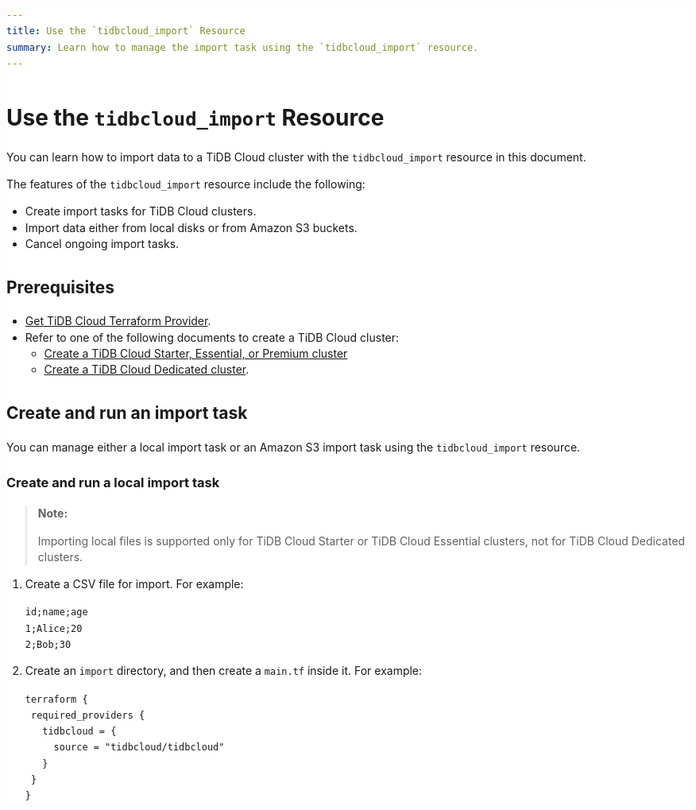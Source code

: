 ```yaml
---
title: Use the `tidbcloud_import` Resource
summary: Learn how to manage the import task using the `tidbcloud_import` resource.
---
```


# Use the `tidbcloud_import` Resource

You can learn how to import data to a TiDB Cloud cluster with the `tidbcloud_import` resource in this document.

The features of the `tidbcloud_import` resource include the following:

- Create import tasks for TiDB Cloud clusters.
- Import data either from local disks or from Amazon S3 buckets.
- Cancel ongoing import tasks.

## Prerequisites

- [Get TiDB Cloud Terraform Provider](/tidb-cloud/terraform-get-tidbcloud-provider.md).
- Refer to one of the following documents to create a TiDB Cloud cluster:
    - [Create a TiDB Cloud Starter, Essential, or Premium cluster](/tidb-cloud/create-tidb-cluster-serverless.md) 
    - [Create a TiDB Cloud Dedicated cluster](/tidb-cloud/create-tidb-cluster.md).

## Create and run an import task

You can manage either a local import task or an Amazon S3 import task using the `tidbcloud_import` resource.

### Create and run a local import task

> **Note:**
>
> Importing local files is supported only for TiDB Cloud Starter or TiDB Cloud Essential clusters, not for TiDB Cloud Dedicated clusters.

1. Create a CSV file for import. For example:

   ```
   id;name;age
   1;Alice;20
   2;Bob;30
   ```

2. Create an `import` directory, and then create a `main.tf` inside it. For example:

    ```
    terraform {
     required_providers {
       tidbcloud = {
         source = "tidbcloud/tidbcloud"
       }
     }
   }
